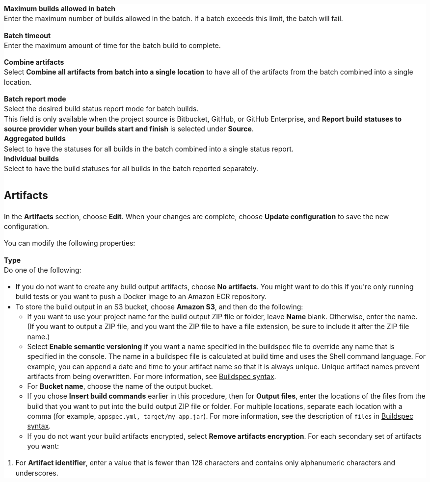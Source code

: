 **Maximum builds allowed in batch**  
Enter the maximum number of builds allowed in the batch\. If a batch exceeds this limit, the batch will fail\.

**Batch timeout**  
Enter the maximum amount of time for the batch build to complete\.

**Combine artifacts**  
Select **Combine all artifacts from batch into a single location** to have all of the artifacts from the batch combined into a single location\.

 **Batch report mode**   
Select the desired build status report mode for batch builds\.  
This field is only available when the project source is Bitbucket, GitHub, or GitHub Enterprise, and **Report build statuses to source provider when your builds start and finish** is selected under **Source**\.   
 **Aggregated builds**   
Select to have the statuses for all builds in the batch combined into a single status report\.  
 **Individual builds**   
Select to have the build statuses for all builds in the batch reported separately\.

## Artifacts<a name="change-project-console-artifacts"></a>

In the **Artifacts** section, choose **Edit**\. When your changes are complete, choose **Update configuration** to save the new configuration\. 

You can modify the following properties:

**Type**  
Do one of the following:  
+ If you do not want to create any build output artifacts, choose **No artifacts**\. You might want to do this if you're only running build tests or you want to push a Docker image to an Amazon ECR repository\.
+ To store the build output in an S3 bucket, choose **Amazon S3**, and then do the following:
  + If you want to use your project name for the build output ZIP file or folder, leave **Name** blank\. Otherwise, enter the name\. \(If you want to output a ZIP file, and you want the ZIP file to have a file extension, be sure to include it after the ZIP file name\.\)
  + Select **Enable semantic versioning** if you want a name specified in the buildspec file to override any name that is specified in the console\. The name in a buildspec file is calculated at build time and uses the Shell command language\. For example, you can append a date and time to your artifact name so that it is always unique\. Unique artifact names prevent artifacts from being overwritten\. For more information, see [Buildspec syntax](build-spec-ref.md#build-spec-ref-syntax)\.
  + For **Bucket name**, choose the name of the output bucket\.
  + If you chose **Insert build commands** earlier in this procedure, then for **Output files**, enter the locations of the files from the build that you want to put into the build output ZIP file or folder\. For multiple locations, separate each location with a comma \(for example, `appspec.yml, target/my-app.jar`\)\. For more information, see the description of `files` in [Buildspec syntax](build-spec-ref.md#build-spec-ref-syntax)\.
  + If you do not want your build artifacts encrypted, select **Remove artifacts encryption**\.
For each secondary set of artifacts you want:  

1. For **Artifact identifier**, enter a value that is fewer than 128 characters and contains only alphanumeric characters and underscores\.

